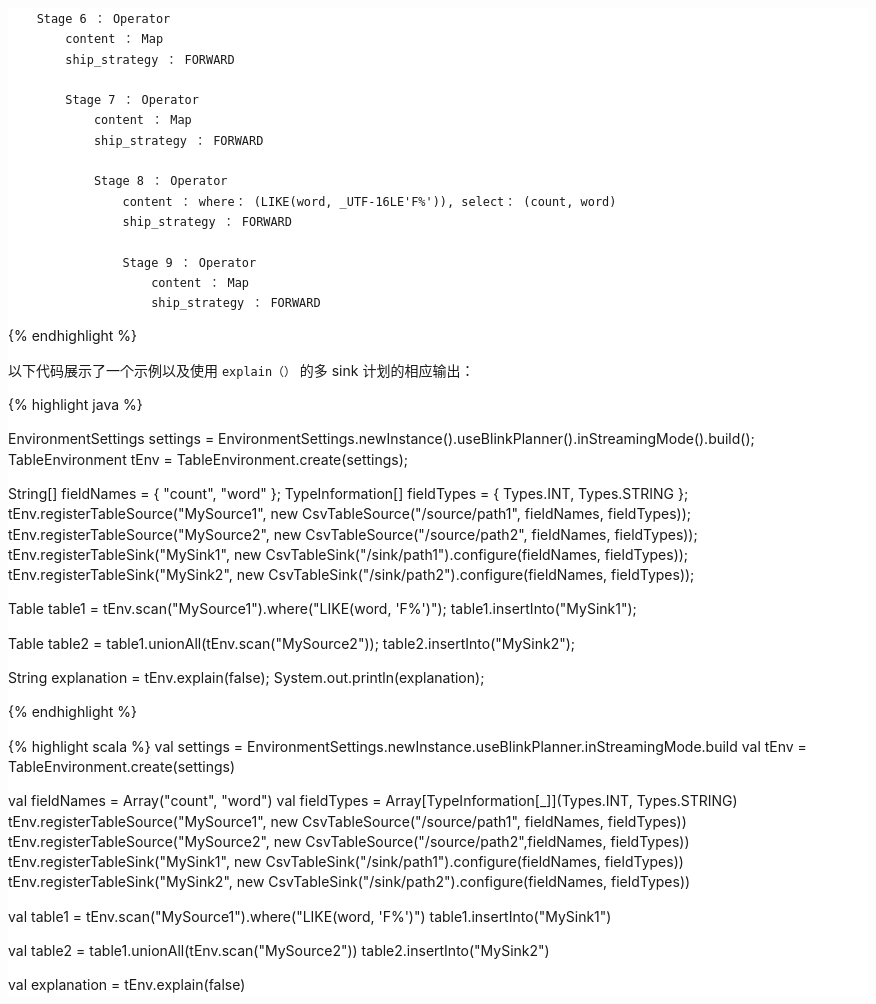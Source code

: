 		Stage 6 ： Operator
			content ： Map
			ship_strategy ： FORWARD

			Stage 7 ： Operator
				content ： Map
				ship_strategy ： FORWARD

				Stage 8 ： Operator
					content ： where： (LIKE(word, _UTF-16LE'F%')), select： (count, word)
					ship_strategy ： FORWARD

					Stage 9 ： Operator
						content ： Map
						ship_strategy ： FORWARD
{% endhighlight %}
</div>
</div>

以下代码展示了一个示例以及使用 `explain（）` 的多 sink 计划的相应输出：

<div class="codetabs" markdown="1">
<div data-lang="java" markdown="1">
{% highlight java %}

EnvironmentSettings settings = EnvironmentSettings.newInstance().useBlinkPlanner().inStreamingMode().build();
TableEnvironment tEnv = TableEnvironment.create(settings);

String[] fieldNames = { "count", "word" };
TypeInformation[] fieldTypes = { Types.INT, Types.STRING };
tEnv.registerTableSource("MySource1", new CsvTableSource("/source/path1", fieldNames, fieldTypes));
tEnv.registerTableSource("MySource2", new CsvTableSource("/source/path2", fieldNames, fieldTypes));
tEnv.registerTableSink("MySink1", new CsvTableSink("/sink/path1").configure(fieldNames, fieldTypes));
tEnv.registerTableSink("MySink2", new CsvTableSink("/sink/path2").configure(fieldNames, fieldTypes));

Table table1 = tEnv.scan("MySource1").where("LIKE(word, 'F%')");
table1.insertInto("MySink1");

Table table2 = table1.unionAll(tEnv.scan("MySource2"));
table2.insertInto("MySink2");

String explanation = tEnv.explain(false);
System.out.println(explanation);

{% endhighlight %}
</div>

<div data-lang="scala" markdown="1">
{% highlight scala %}
val settings = EnvironmentSettings.newInstance.useBlinkPlanner.inStreamingMode.build
val tEnv = TableEnvironment.create(settings)

val fieldNames = Array("count", "word")
val fieldTypes = Array[TypeInformation[_]](Types.INT, Types.STRING)
tEnv.registerTableSource("MySource1", new CsvTableSource("/source/path1", fieldNames, fieldTypes))
tEnv.registerTableSource("MySource2", new CsvTableSource("/source/path2",fieldNames, fieldTypes))
tEnv.registerTableSink("MySink1", new CsvTableSink("/sink/path1").configure(fieldNames, fieldTypes))
tEnv.registerTableSink("MySink2", new CsvTableSink("/sink/path2").configure(fieldNames, fieldTypes))

val table1 = tEnv.scan("MySource1").where("LIKE(word, 'F%')")
table1.insertInto("MySink1")

val table2 = table1.unionAll(tEnv.scan("MySource2"))
table2.insertInto("MySink2")

val explanation = tEnv.explain(false)
